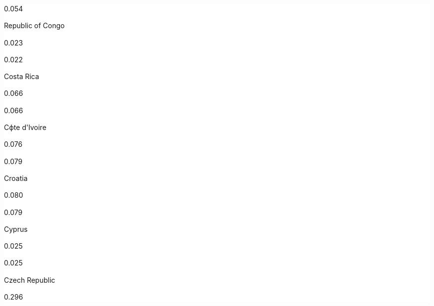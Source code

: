 0.054






Republic of Congo


0.023


0.022






Costa Rica


0.066


0.066






Cфte d&#39;Ivoire


0.076


0.079






Croatia


0.080


0.079






Cyprus


0.025


0.025






Czech Republic


0.296

